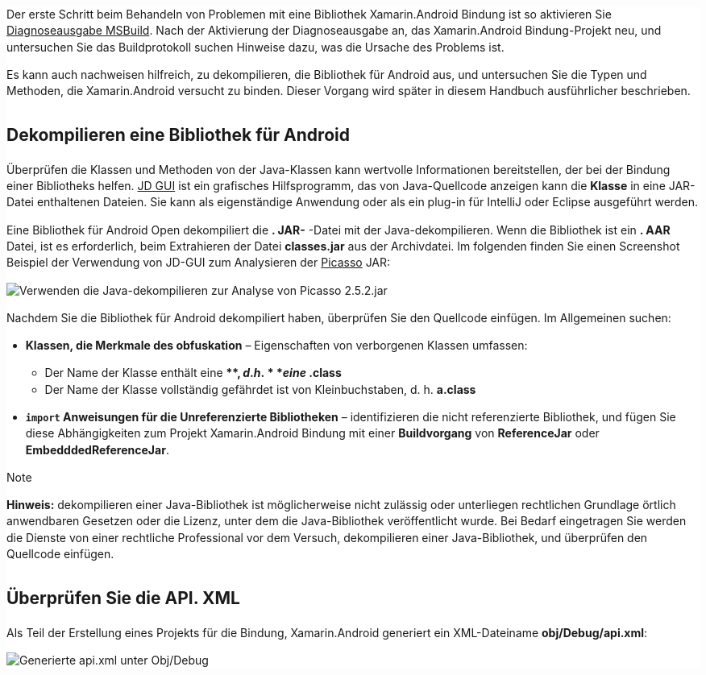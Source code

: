 Der erste Schritt beim Behandeln von Problemen mit eine Bibliothek Xamarin.Android Bindung ist so aktivieren Sie [Diagnoseausgabe MSBuild](~/android/troubleshooting/troubleshooting.md#Diagnostic_MSBuild_Output).
Nach der Aktivierung der Diagnoseausgabe an, das Xamarin.Android Bindung-Projekt neu, und untersuchen Sie das Buildprotokoll suchen Hinweise dazu, was die Ursache des Problems ist.

Es kann auch nachweisen hilfreich, zu dekompilieren, die Bibliothek für Android aus, und untersuchen Sie die Typen und Methoden, die Xamarin.Android versucht zu binden. Dieser Vorgang wird später in diesem Handbuch ausführlicher beschrieben.

<a name="DECOMPILING_AN_ANDROID_LIBRARY" />

## <a name="decompiling-an-android-library"></a>Dekompilieren eine Bibliothek für Android

Überprüfen die Klassen und Methoden von der Java-Klassen kann wertvolle Informationen bereitstellen, der bei der Bindung einer Bibliotheks helfen.
[JD GUI](http://jd.benow.ca/) ist ein grafisches Hilfsprogramm, das von Java-Quellcode anzeigen kann die **Klasse** in eine JAR-Datei enthaltenen Dateien. Sie kann als eigenständige Anwendung oder als ein plug-in für IntelliJ oder Eclipse ausgeführt werden.

Eine Bibliothek für Android Open dekompiliert die **. JAR-** -Datei mit der Java-dekompilieren. Wenn die Bibliothek ist ein **. AAR** Datei, ist es erforderlich, beim Extrahieren der Datei **classes.jar** aus der Archivdatei. Im folgenden finden Sie einen Screenshot Beispiel der Verwendung von JD-GUI zum Analysieren der [Picasso](http://square.github.io/picasso/) JAR:

![Verwenden die Java-dekompilieren zur Analyse von Picasso 2.5.2.jar](troubleshooting-bindings-images/troubleshoot-bindings-01.png)

Nachdem Sie die Bibliothek für Android dekompiliert haben, überprüfen Sie den Quellcode einfügen. Im Allgemeinen suchen:

- **Klassen, die Merkmale des obfuskation** &ndash; Eigenschaften von verborgenen Klassen umfassen:

    - Der Name der Klasse enthält eine  **$** , d. h. **eine$ .class**
    - Der Name der Klasse vollständig gefährdet ist von Kleinbuchstaben, d. h. **a.class**      

- **`import` Anweisungen für die Unreferenzierte Bibliotheken** &ndash; identifizieren die nicht referenzierte Bibliothek, und fügen Sie diese Abhängigkeiten zum Projekt Xamarin.Android Bindung mit einer **Buildvorgang** von **ReferenceJar**  oder **EmbedddedReferenceJar**.

> [!NOTE]
> **Hinweis:** dekompilieren einer Java-Bibliothek ist möglicherweise nicht zulässig oder unterliegen rechtlichen Grundlage örtlich anwendbaren Gesetzen oder die Lizenz, unter dem die Java-Bibliothek veröffentlicht wurde. Bei Bedarf eingetragen Sie werden die Dienste von einer rechtliche Professional vor dem Versuch, dekompilieren einer Java-Bibliothek, und überprüfen den Quellcode einfügen.

<a name="INSPECTING_API_XML" />

## <a name="inspect-apixml"></a>Überprüfen Sie die API. XML

Als Teil der Erstellung eines Projekts für die Bindung, Xamarin.Android generiert ein XML-Dateiname **obj/Debug/api.xml**:

![Generierte api.xml unter Obj/Debug](troubleshooting-bindings-images/troubleshoot-bindings-02.png)

